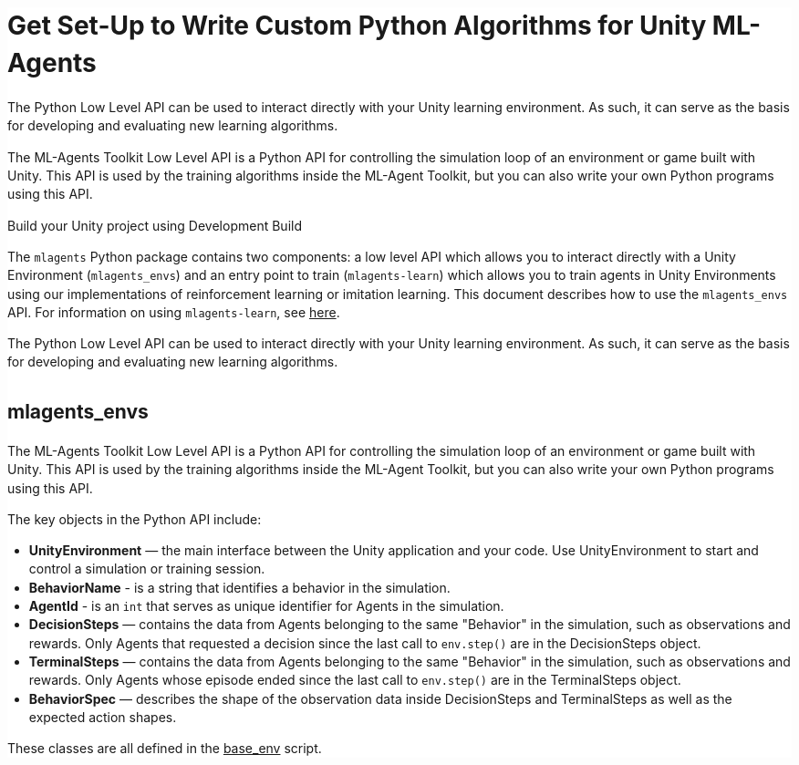 # Get Set-Up to Write Custom Python Algorithms for Unity ML-Agents

The Python Low Level API can be used to interact directly with your Unity learning environment. As such, it can serve as the basis for developing and evaluating new learning algorithms.

The ML-Agents Toolkit Low Level API is a Python API for controlling the simulation loop of an environment or game built with Unity. This API is used by the training algorithms inside the ML-Agent Toolkit, but you can also write your own Python programs using this API.


Build your Unity project using Development Build




The `mlagents` Python package contains two components: a low level API which
allows you to interact directly with a Unity Environment (`mlagents_envs`) and
an entry point to train (`mlagents-learn`) which allows you to train agents in
Unity Environments using our implementations of reinforcement learning or
imitation learning. This document describes how to use the `mlagents_envs` API.
For information on using `mlagents-learn`, see [here](Training-ML-Agents.md).

The Python Low Level API can be used to interact directly with your Unity
learning environment. As such, it can serve as the basis for developing and
evaluating new learning algorithms.

## mlagents_envs

The ML-Agents Toolkit Low Level API is a Python API for controlling the
simulation loop of an environment or game built with Unity. This API is used by
the training algorithms inside the ML-Agent Toolkit, but you can also write your
own Python programs using this API.

The key objects in the Python API include:

- **UnityEnvironment** — the main interface between the Unity application and
  your code. Use UnityEnvironment to start and control a simulation or training
  session.
- **BehaviorName** - is a string that identifies a behavior in the simulation.
- **AgentId** - is an `int` that serves as unique identifier for Agents in the
  simulation.
- **DecisionSteps** — contains the data from Agents belonging to the same
  "Behavior" in the simulation, such as observations and rewards. Only Agents
  that requested a decision since the last call to `env.step()` are in the
  DecisionSteps object.
- **TerminalSteps** — contains the data from Agents belonging to the same
  "Behavior" in the simulation, such as observations and rewards. Only Agents
  whose episode ended since the last call to `env.step()` are in the
  TerminalSteps object.
- **BehaviorSpec** — describes the shape of the observation data inside
  DecisionSteps and TerminalSteps as well as the expected action shapes.

These classes are all defined in the
[base_env](../ml-agents-envs/mlagents_envs/base_env.py) script.

